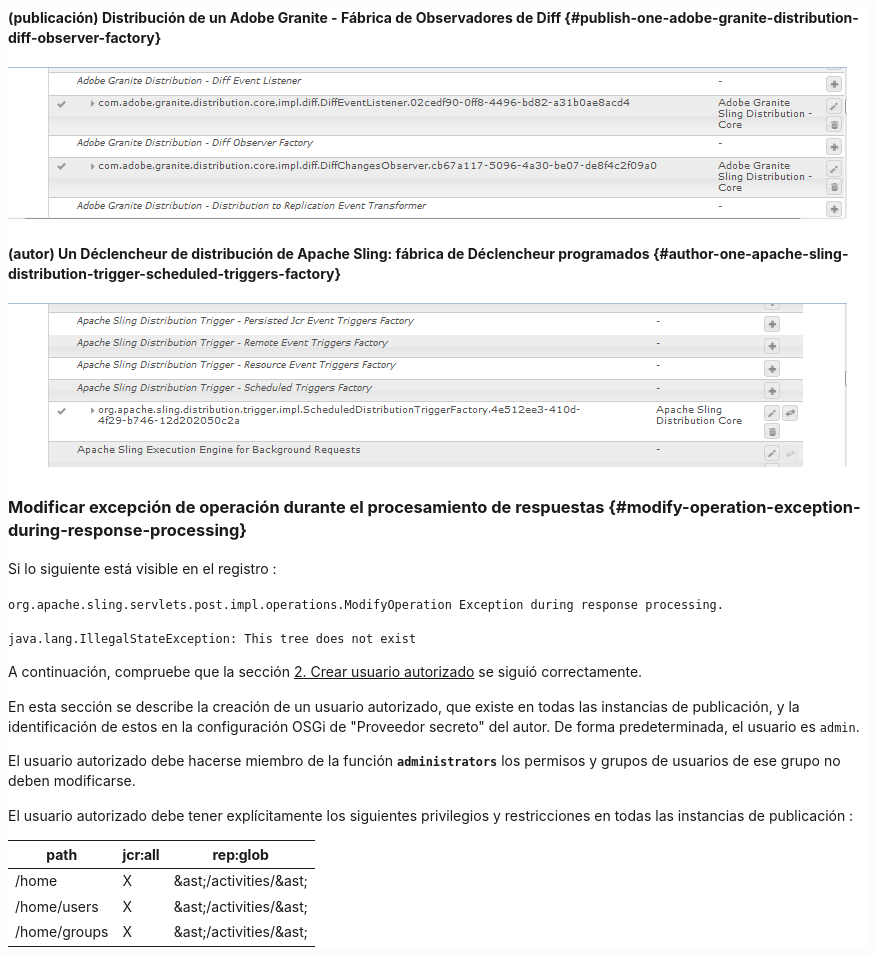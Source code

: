 #### (publicación) Distribución de un Adobe Granite - Fábrica de Observadores de Diff {#publish-one-adobe-granite-distribution-diff-observer-factory}

![chlimage_1-402](assets/chlimage_1-402.png)

#### (autor) Un Déclencheur de distribución de Apache Sling: fábrica de Déclencheur programados {#author-one-apache-sling-distribution-trigger-scheduled-triggers-factory}

![chlimage_1-403](assets/chlimage_1-403.png)

### Modificar excepción de operación durante el procesamiento de respuestas {#modify-operation-exception-during-response-processing}

Si lo siguiente está visible en el registro :

`org.apache.sling.servlets.post.impl.operations.ModifyOperation Exception during response processing.`

`java.lang.IllegalStateException: This tree does not exist`

A continuación, compruebe que la sección [2. Crear usuario autorizado](#createauthuser) se siguió correctamente.

En esta sección se describe la creación de un usuario autorizado, que existe en todas las instancias de publicación, y la identificación de estos en la configuración OSGi de &quot;Proveedor secreto&quot; del autor. De forma predeterminada, el usuario es `admin`.

El usuario autorizado debe hacerse miembro de la función **`administrators`** los permisos y grupos de usuarios de ese grupo no deben modificarse.

El usuario autorizado debe tener explícitamente los siguientes privilegios y restricciones en todas las instancias de publicación :

| **path** | **jcr:all** | **rep:glob** |
|---|---|---|
| /home | X | &amp;ast;/activities/&amp;ast; |
| /home/users | X | &amp;ast;/activities/&amp;ast; |
| /home/groups | X | &amp;ast;/activities/&amp;ast; |
